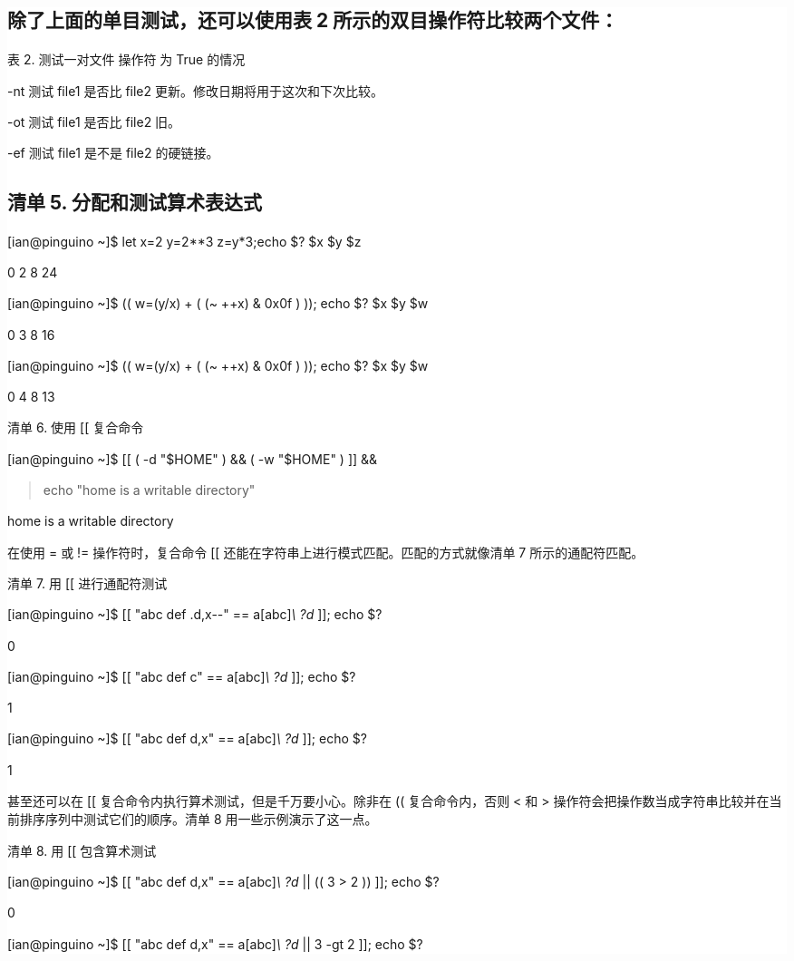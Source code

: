 ## 除了上面的单目测试，还可以使用表 2 所示的双目操作符比较两个文件：

表 2. 测试一对文件 操作符 为 True 的情况

-nt 测试 file1 是否比 file2 更新。修改日期将用于这次和下次比较。

-ot 测试 file1 是否比 file2 旧。

-ef 测试 file1 是不是 file2 的硬链接。


## 清单 5. 分配和测试算术表达式

[ian@pinguino ~]$ let x=2 y=2**3 z=y*3;echo $? $x $y $z

0 2 8 24

[ian@pinguino ~]$ (( w=(y/x) + ( (~ ++x) & 0x0f ) )); echo $? $x $y $w

0 3 8 16

[ian@pinguino ~]$ (( w=(y/x) + ( (~ ++x) & 0x0f ) )); echo $? $x $y $w

0 4 8 13

清单 6. 使用 [[ 复合命令

[ian@pinguino ~]$ [[ ( -d "$HOME" ) && ( -w "$HOME" ) ]] &&

> echo "home is a writable directory"

home is a writable directory


在使用 = 或 != 操作符时，复合命令 [[ 还能在字符串上进行模式匹配。匹配的方式就像清单 7 所示的通配符匹配。


清单 7. 用 [[ 进行通配符测试

[ian@pinguino ~]$ [[ "abc def .d,x--" == a[abc]*\ ?d* ]]; echo $?

0

[ian@pinguino ~]$ [[ "abc def c" == a[abc]*\ ?d* ]]; echo $?

1

[ian@pinguino ~]$ [[ "abc def d,x" == a[abc]*\ ?d* ]]; echo $?

1


甚至还可以在 [[ 复合命令内执行算术测试，但是千万要小心。除非在 (( 复合命令内，否则 < 和 > 操作符会把操作数当成字符串比较并在当前排序序列中测试它们的顺序。清单 8 用一些示例演示了这一点。


清单 8. 用 [[ 包含算术测试

[ian@pinguino ~]$ [[ "abc def d,x" == a[abc]*\ ?d* || (( 3 > 2 )) ]]; echo $?

0

[ian@pinguino ~]$ [[ "abc def d,x" == a[abc]*\ ?d* || 3 -gt 2 ]]; echo $?
